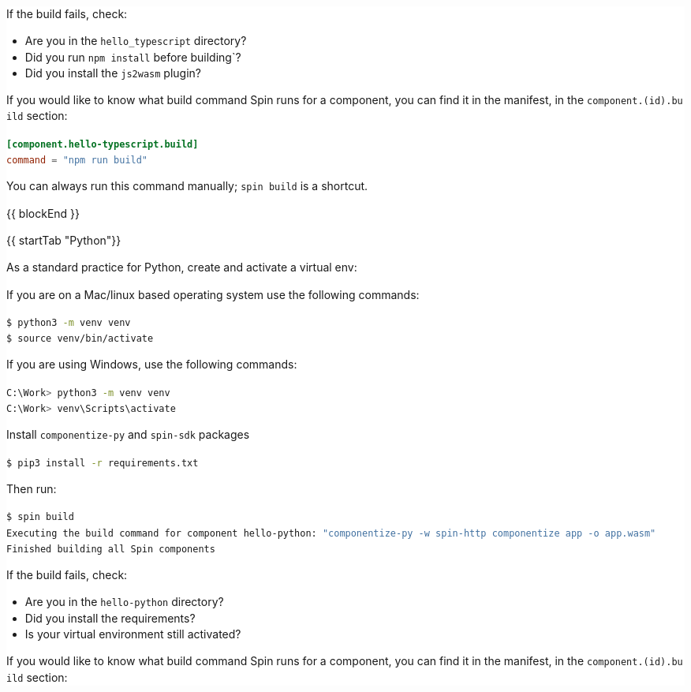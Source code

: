 If the build fails, check:

* Are you in the `hello_typescript` directory?
* Did you run `npm install` before building`?
* Did you install the `js2wasm` plugin?

If you would like to know what build command Spin runs for a component, you can find it in the manifest, in the `component.(id).build` section:

```toml
[component.hello-typescript.build]
command = "npm run build"
```

You can always run this command manually; `spin build` is a shortcut.

{{ blockEnd }}

{{ startTab "Python"}}

As a standard practice for Python, create and activate a virtual env:

If you are on a Mac/linux based operating system use the following commands:

```bash
$ python3 -m venv venv
$ source venv/bin/activate
```

If you are using Windows, use the following commands:

```bash
C:\Work> python3 -m venv venv
C:\Work> venv\Scripts\activate
```

Install `componentize-py` and `spin-sdk` packages



```bash
$ pip3 install -r requirements.txt
```

Then run:



```bash
$ spin build
Executing the build command for component hello-python: "componentize-py -w spin-http componentize app -o app.wasm"
Finished building all Spin components
```

If the build fails, check:

* Are you in the `hello-python` directory?
* Did you install the requirements?
* Is your virtual environment still activated?

If you would like to know what build command Spin runs for a component, you can find it in the manifest, in the `component.(id).build` section:
